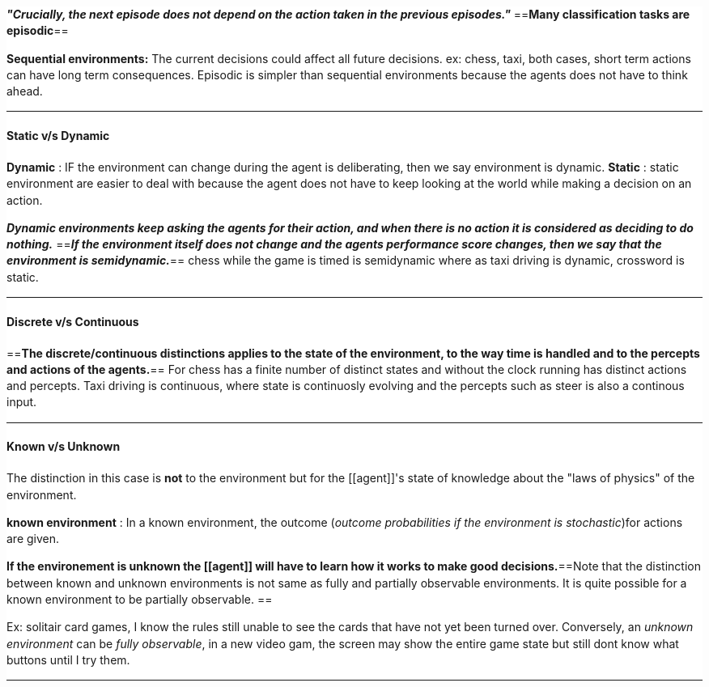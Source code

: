 ___"Crucially, the next episode does not depend on the action taken in the previous episodes."___
==__Many classification tasks are episodic__==

__Sequential environments:__ The current decisions could affect all future decisions.
ex: chess, taxi, both cases, short term actions can have long term consequences. 
Episodic is simpler than sequential environments because the agents does not have to think ahead.
- - -

#### __Static v/s Dynamic__
__Dynamic__ : IF the environment can change during the agent is deliberating, then we say environment is dynamic.
__Static__ : static environment are easier to deal with because the agent does not have to keep looking at the world while making a decision on an action.

___Dynamic environments keep asking the agents for their action, and when there is no action it is considered as deciding to do nothing.___
==___If the environment itself does not change and the agents performance score changes, then we say that the environment is semidynamic.___==
chess while the game is timed is semidynamic where as taxi driving is dynamic, crossword is static.
- - -

#### __Discrete v/s Continuous__
==__The discrete/continuous distinctions applies to the state of the environment, to the way time is handled and to the percepts and actions of the agents.__==
For chess has a finite number of distinct states and without the clock running has distinct actions and percepts.
Taxi driving is continuous, where state is continuosly evolving and the percepts such as steer is also a continous input. 
- - -

#### __Known v/s Unknown__
The distinction in this case is __not__ to the environment but for the [[agent]]'s state of knowledge about the "laws of physics" of the environment. 

__known environment__ : In a known environment, the outcome (_outcome probabilities if the environment is stochastic_)for actions are given.

__If the environement is unknown the [[agent]] will have to learn how it works to make good decisions.__==Note that the distinction between known and unknown environments is not same as fully and partially observable environments. It is quite possible for a known environment to be partially observable. ==

Ex: solitair card games, I know the rules still unable to see the cards that have not yet been turned over.
Conversely, an _unknown environment_ can be _fully observable_, in a new video gam, the screen may show the entire game state but still dont know what buttons until I try them.

- - - 




